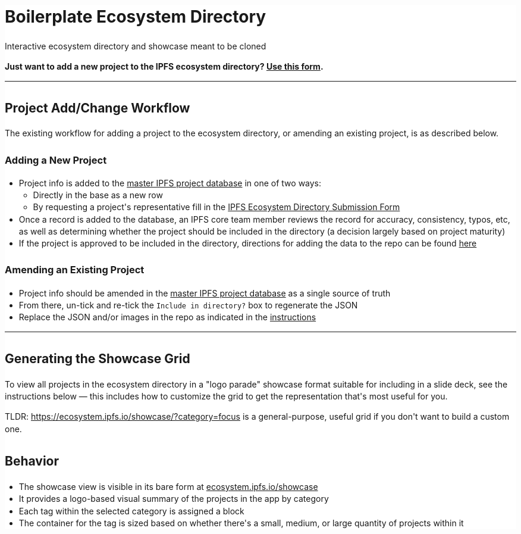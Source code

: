 # Boilerplate Ecosystem Directory

Interactive ecosystem directory and showcase meant to be cloned

**Just want to add a new project to the IPFS ecosystem directory? [Use this form](https://airtable.com/shrjwvk9pAeAk0Ci7).**

***

## Project Add/Change Workflow

The existing workflow for adding a project to the ecosystem directory, or amending an existing project, is as described below.

### Adding a New Project
- Project info is added to the [master IPFS project database](https://airtable.com/tblxBjPTzHXiUVZAA/viwpijXTIFraPRkhE?blocks=hide) in one of two ways:
     - Directly in the base as a new row
     - By requesting a project's representative fill in the [IPFS Ecosystem Directory Submission Form](https://airtable.com/shrjwvk9pAeAk0Ci7)
- Once a record is added to the database, an IPFS core team member reviews the record for accuracy, consistency, typos, etc, as well as determining whether the project should be included in the directory (a decision largely based on project maturity)
- If the project is approved to be included in the directory, directions for adding the data to the repo can be found [here](#transforming-project-data)

### Amending an Existing Project
- Project info should be amended in the [master IPFS project database](https://airtable.com/tblxBjPTzHXiUVZAA/viwpijXTIFraPRkhE?blocks=hide) as a single source of truth
- From there, un-tick and re-tick the `Include in directory?` box to regenerate the JSON
- Replace the JSON and/or images in the repo as indicated in the [instructions](#transforming-project-data)

***

## Generating the Showcase Grid

To view all projects in the ecosystem directory in a "logo parade" showcase format suitable for including in a slide deck, see the instructions below — this includes how to customize the grid to get the representation that's most useful for you.

TLDR: https://ecosystem.ipfs.io/showcase/?category=focus is a general-purpose, useful grid if you don't want to build a custom one.

## Behavior

- The showcase view is visible in its bare form at [ecosystem.ipfs.io/showcase](https://ecosystem.ipfs.io/showcase)
- It provides a logo-based visual summary of the projects in the app by category
- Each tag within the selected category is assigned a block
- The container for the tag is sized based on whether there's a small, medium, or large quantity of projects within it
